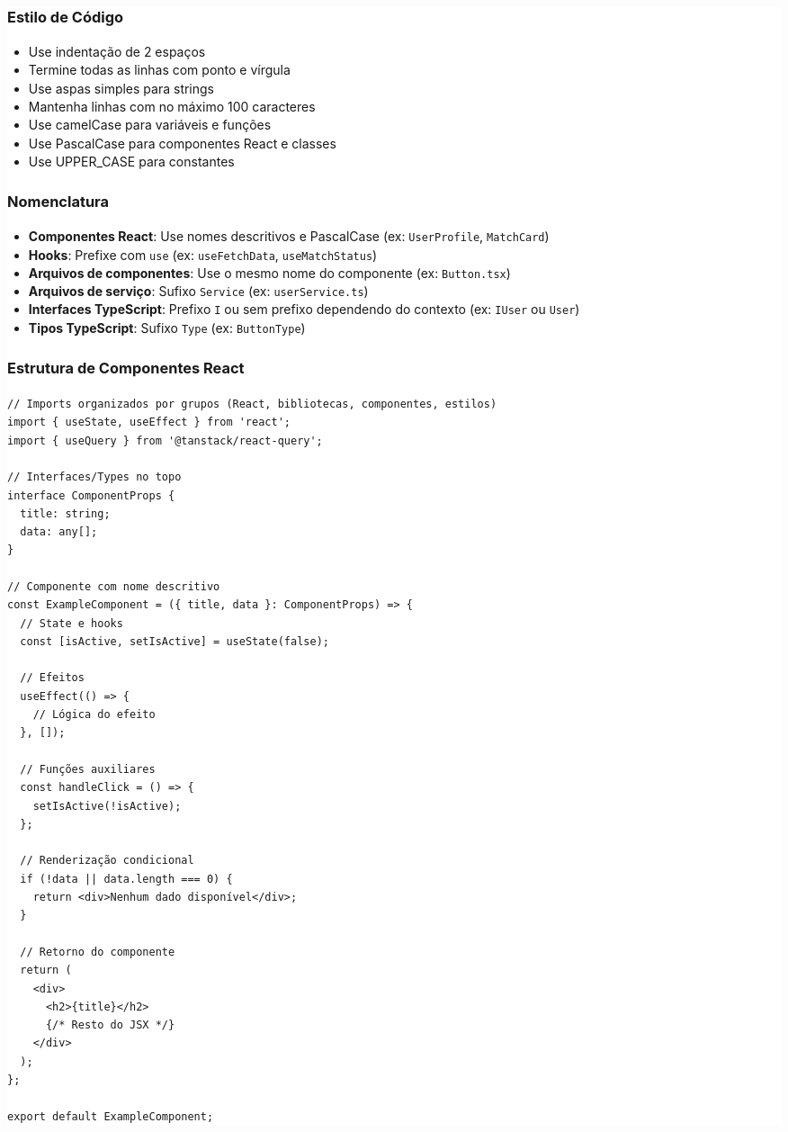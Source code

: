 ### Estilo de Código

- Use indentação de 2 espaços
- Termine todas as linhas com ponto e vírgula
- Use aspas simples para strings
- Mantenha linhas com no máximo 100 caracteres
- Use camelCase para variáveis e funções
- Use PascalCase para componentes React e classes
- Use UPPER_CASE para constantes

### Nomenclatura

- **Componentes React**: Use nomes descritivos e PascalCase (ex: `UserProfile`, `MatchCard`)
- **Hooks**: Prefixe com `use` (ex: `useFetchData`, `useMatchStatus`)
- **Arquivos de componentes**: Use o mesmo nome do componente (ex: `Button.tsx`)
- **Arquivos de serviço**: Sufixo `Service` (ex: `userService.ts`)
- **Interfaces TypeScript**: Prefixo `I` ou sem prefixo dependendo do contexto (ex: `IUser` ou `User`)
- **Tipos TypeScript**: Sufixo `Type` (ex: `ButtonType`)

### Estrutura de Componentes React

```tsx
// Imports organizados por grupos (React, bibliotecas, componentes, estilos)
import { useState, useEffect } from 'react';
import { useQuery } from '@tanstack/react-query';

// Interfaces/Types no topo
interface ComponentProps {
  title: string;
  data: any[];
}

// Componente com nome descritivo
const ExampleComponent = ({ title, data }: ComponentProps) => {
  // State e hooks
  const [isActive, setIsActive] = useState(false);
  
  // Efeitos
  useEffect(() => {
    // Lógica do efeito
  }, []);
  
  // Funções auxiliares
  const handleClick = () => {
    setIsActive(!isActive);
  };
  
  // Renderização condicional
  if (!data || data.length === 0) {
    return <div>Nenhum dado disponível</div>;
  }
  
  // Retorno do componente
  return (
    <div>
      <h2>{title}</h2>
      {/* Resto do JSX */}
    </div>
  );
};

export default ExampleComponent;
```
